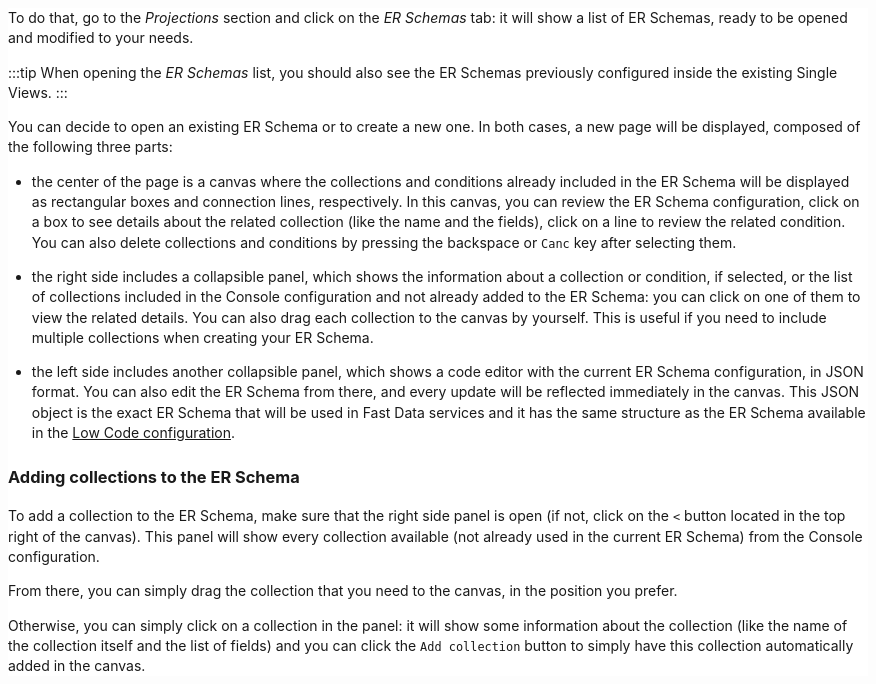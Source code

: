 To do that, go to the _Projections_ section and click on the _ER Schemas_ tab: it will show a list of ER Schemas, ready to be opened and modified to your needs.

:::tip
When opening the _ER Schemas_ list, you should also see the ER Schemas previously configured inside the existing Single Views.
:::

You can decide to open an existing ER Schema or to create a new one. In both cases, a new page will be displayed, composed of the following three parts:

- the center of the page is a canvas where the collections and conditions already included in the ER Schema will be displayed as rectangular boxes and connection lines, respectively. In this canvas, you can review the ER Schema configuration, click on a box to see details about the related collection (like the name and the fields), click on a line to review the related condition. You can also delete collections and conditions by pressing the backspace or `Canc` key after selecting them.

- the right side includes a collapsible panel, which shows the information about a collection or condition, if selected, or the list of collections included in the Console configuration and not already added to the ER Schema: you can click on one of them to view the related details. You can also drag each collection to the canvas by yourself. This is useful if you need to include multiple collections when creating your ER Schema.

- the left side includes another collapsible panel, which shows a code editor with the current ER Schema configuration, in JSON format. You can also edit the ER Schema from there, and every update will be reflected immediately in the canvas. This JSON object is the exact ER Schema that will be used in Fast Data services and it has the same structure as the ER Schema available in the [Low Code configuration](/fast_data/configuration/single_view_creator.md).

### Adding collections to the ER Schema

To add a collection to the ER Schema, make sure that the right side panel is open (if not, click on the `<` button located in the top right of the canvas). This panel will show every collection available (not already used in the current ER Schema) from the Console configuration.

From there, you can simply drag the collection that you need to the canvas, in the position you prefer.

Otherwise, you can simply click on a collection in the panel: it will show some information about the collection (like the name of the collection itself and the list of fields) and you can click the `Add collection` button to simply have this collection automatically added in the canvas.
